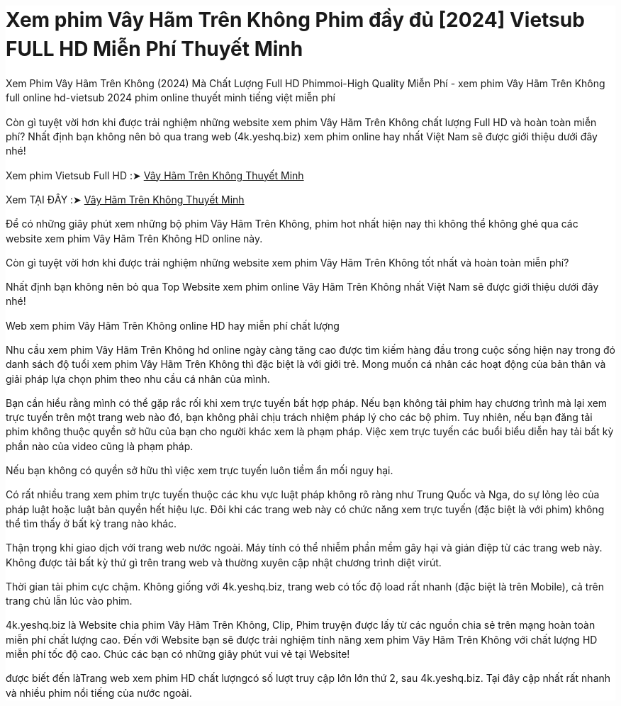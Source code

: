 # Xem phim Vây Hãm Trên Không Phim đầy đủ [2024] Vietsub FULL HD Miễn Phí Thuyết Minh

Xem Phim Vây Hãm Trên Không (2024) Mà Chất Lượng Full HD Phimmoi-High Quality Miễn Phí - xem phim Vây Hãm Trên Không full online hd-vietsub 2024 phim online thuyết minh tiếng việt miễn phí

Còn gì tuyệt vời hơn khi được trải nghiệm những website xem phim Vây Hãm Trên Không chất lượng Full HD và hoàn toàn miễn phí? Nhất định bạn không nên bỏ qua trang web (4k.yeshq.biz) xem phim online hay nhất Việt Nam sẽ được giới thiệu dưới đây nhé!

Xem phim Vietsub Full HD :➤ [Vây Hãm Trên Không Thuyết Minh](https://4k.yeshq.biz/vi/movie/1147710)

Xem TẠI ĐÂY :➤ [Vây Hãm Trên Không Thuyết Minh](https://flix.dcine.pro/vi/movie/1147710)

Để có những giây phút xem những bộ phim Vây Hãm Trên Không, phim hot nhất hiện nay thì không thể không ghé qua các website xem phim Vây Hãm Trên Không HD online này.

Còn gì tuyệt vời hơn khi được trải nghiệm những website xem phim Vây Hãm Trên Không tốt nhất và hoàn toàn miễn phí?

Nhất định bạn không nên bỏ qua Top Website xem phim online Vây Hãm Trên Không nhất Việt Nam sẽ được giới thiệu dưới đây nhé!

Web xem phim Vây Hãm Trên Không online HD hay miễn phí chất lượng

Nhu cầu xem phim Vây Hãm Trên Không hd online ngày càng tăng cao được tìm kiếm hàng đầu trong cuộc sống hiện nay trong đó danh sách độ tuổi xem phim Vây Hãm Trên Không thì đặc biệt là với giới trẻ. Mong muốn cá nhân các hoạt động của bản thân và giải pháp lựa chọn phim theo nhu cầu cá nhân của mình.

Bạn cần hiểu rằng mình có thể gặp rắc rối khi xem trực tuyến bất hợp pháp. Nếu bạn không tải phim hay chương trình mà lại xem trực tuyến trên một trang web nào đó, bạn không phải chịu trách nhiệm pháp lý cho các bộ phim. Tuy nhiên, nếu bạn đăng tải phim không thuộc quyền sở hữu của bạn cho người khác xem là phạm pháp. Việc xem trực tuyến các buổi biểu diễn hay tải bất kỳ phần nào của video cũng là phạm pháp.

Nếu bạn không có quyền sở hữu thì việc xem trực tuyến luôn tiềm ẩn mối nguy hại.

Có rất nhiều trang xem phim trực tuyến thuộc các khu vực luật pháp không rõ ràng như Trung Quốc và Nga, do sự lỏng lẻo của pháp luật hoặc luật bản quyền hết hiệu lực. Đôi khi các trang web này có chức năng xem trực tuyến (đặc biệt là với phim) không thể tìm thấy ở bất kỳ trang nào khác.

Thận trọng khi giao dịch với trang web nước ngoài. Máy tính có thể nhiễm phần mềm gây hại và gián điệp từ các trang web này. Không được tải bất kỳ thứ gì trên trang web và thường xuyên cập nhật chương trình diệt virút.

Thời gian tải phim cực chậm. Không giống với 4k.yeshq.biz, trang web có tốc độ load rất nhanh (đặc biệt là trên Mobile), cả trên trang chủ lẫn lúc vào phim.

4k.yeshq.biz là Website chia phim Vây Hãm Trên Không, Clip, Phim truyện được lấy từ các nguồn chia sẻ trên mạng hoàn toàn miễn phí chất lượng cao. Đến với Website bạn sẽ được trải nghiệm tính năng xem phim Vây Hãm Trên Không với chất lượng HD miễn phí tốc độ cao. Chúc các bạn có những giây phút vui vẻ tại Website!

được biết đến làTrang web xem phim HD chất lượngcó số lượt truy cập lớn lớn thứ 2, sau 4k.yeshq.biz. Tại đây cập nhất rất nhanh và nhiều phim nổi tiếng của nước ngoài.
